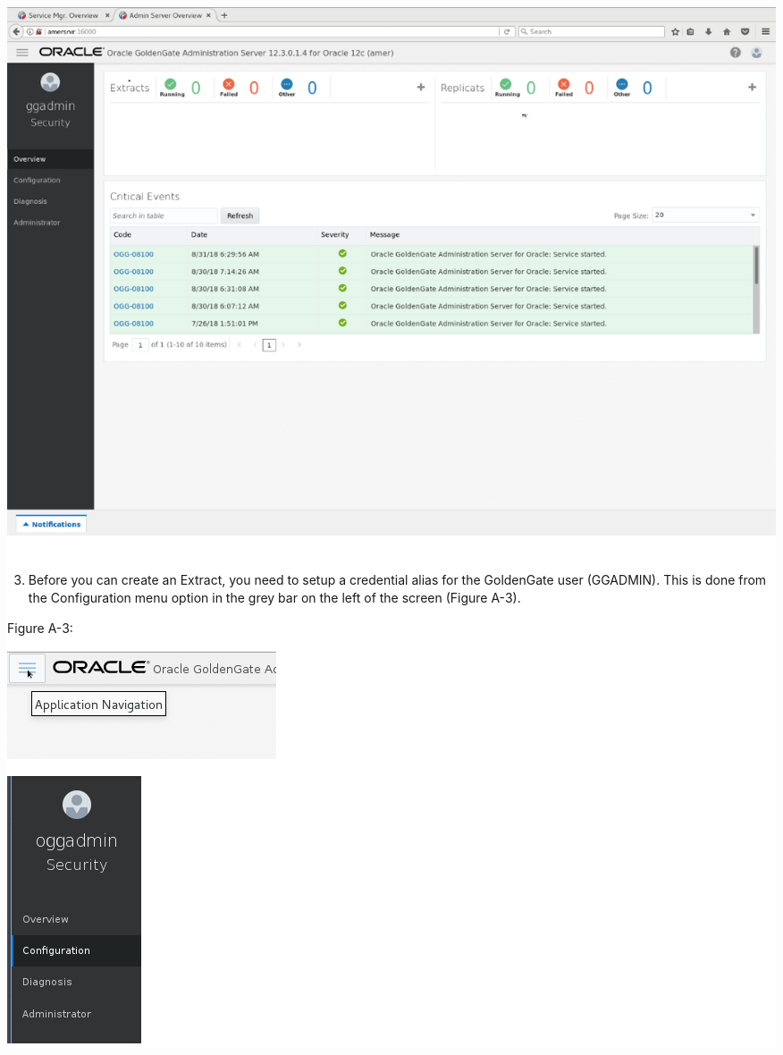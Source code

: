 ![](images/400/Lab400_image120.png) 
 

3.	Before you can create an Extract, you need to setup a credential alias for the GoldenGate user (GGADMIN).  This is done from the Configuration menu option in the grey bar on the left of the screen (Figure A-3).

Figure A-3:

![](images/400/Lab400_image130.png) 

![](images/400/Lab400_image140.png) 
 